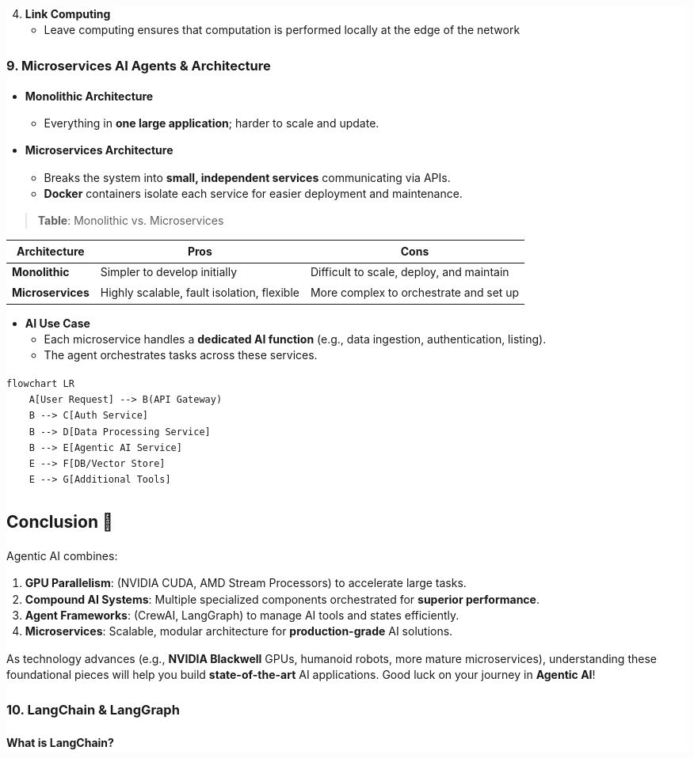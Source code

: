 4. **Link Computing**  
   - Leave computing ensures that computation is performed locally at the edge of the network



### 9. Microservices AI Agents & Architecture

- **Monolithic Architecture**  
  - Everything in **one large application**; harder to scale and update.

- **Microservices Architecture**  
  - Breaks the system into **small, independent services** communicating via APIs.  
  - **Docker** containers isolate each service for easier deployment and maintenance.

> **Table**: Monolithic vs. Microservices

| **Architecture**      | **Pros**                                     | **Cons**                                    |
|-----------------------|----------------------------------------------|---------------------------------------------|
| **Monolithic**        | Simpler to develop initially                 | Difficult to scale, deploy, and maintain    |
| **Microservices**     | Highly scalable, fault isolation, flexible   | More complex to orchestrate and set up      |

- **AI Use Case**  
  - Each microservice handles a **dedicated AI function** (e.g., data ingestion, authentication, listing).  
  - The agent orchestrates tasks across these services.

```mermaid
flowchart LR
    A[User Request] --> B(API Gateway)
    B --> C[Auth Service]
    B --> D[Data Processing Service]
    B --> E[Agentic AI Service]
    E --> F[DB/Vector Store]
    E --> G[Additional Tools]
```


## Conclusion :star2:

Agentic AI combines:
1. **GPU Parallelism**: (NVIDIA CUDA, AMD Stream Processors) to accelerate large tasks.  
2. **Compound AI Systems**: Multiple specialized components orchestrated for **superior performance**.  
3. **Agent Frameworks**: (CrewAI, LangGraph) to manage AI tools and states efficiently.  
4. **Microservices**: Scalable, modular architecture for **production-grade** AI solutions.

As technology advances (e.g., **NVIDIA Blackwell** GPUs, humanoid robots, more mature microservices), understanding these foundational pieces will help you build **state-of-the-art** AI applications. Good luck on your journey in **Agentic AI**!  

### 10. LangChain & LangGraph

#### **What is LangChain?**
